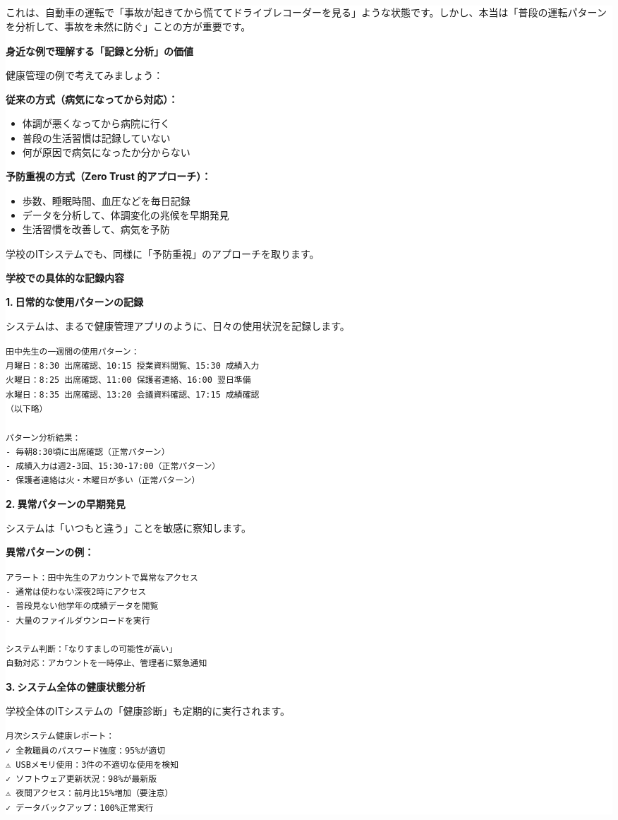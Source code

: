 これは、自動車の運転で「事故が起きてから慌ててドライブレコーダーを見る」ような状態です。しかし、本当は「普段の運転パターンを分析して、事故を未然に防ぐ」ことの方が重要です。

**身近な例で理解する「記録と分析」の価値**

健康管理の例で考えてみましょう：

**従来の方式（病気になってから対応）：**
- 体調が悪くなってから病院に行く
- 普段の生活習慣は記録していない
- 何が原因で病気になったか分からない

**予防重視の方式（Zero Trust 的アプローチ）：**
- 歩数、睡眠時間、血圧などを毎日記録
- データを分析して、体調変化の兆候を早期発見
- 生活習慣を改善して、病気を予防

学校のITシステムでも、同様に「予防重視」のアプローチを取ります。

**学校での具体的な記録内容**

**1. 日常的な使用パターンの記録**

システムは、まるで健康管理アプリのように、日々の使用状況を記録します。

```
田中先生の一週間の使用パターン：
月曜日：8:30 出席確認、10:15 授業資料閲覧、15:30 成績入力
火曜日：8:25 出席確認、11:00 保護者連絡、16:00 翌日準備
水曜日：8:35 出席確認、13:20 会議資料確認、17:15 成績確認
（以下略）

パターン分析結果：
- 毎朝8:30頃に出席確認（正常パターン）
- 成績入力は週2-3回、15:30-17:00（正常パターン）
- 保護者連絡は火・木曜日が多い（正常パターン）
```

**2. 異常パターンの早期発見**

システムは「いつもと違う」ことを敏感に察知します。

**異常パターンの例：**
```
アラート：田中先生のアカウントで異常なアクセス
- 通常は使わない深夜2時にアクセス
- 普段見ない他学年の成績データを閲覧
- 大量のファイルダウンロードを実行

システム判断：「なりすましの可能性が高い」
自動対応：アカウントを一時停止、管理者に緊急通知
```

**3. システム全体の健康状態分析**

学校全体のITシステムの「健康診断」も定期的に実行されます。

```
月次システム健康レポート：
✓ 全教職員のパスワード強度：95%が適切
⚠ USBメモリ使用：3件の不適切な使用を検知
✓ ソフトウェア更新状況：98%が最新版
⚠ 夜間アクセス：前月比15%増加（要注意）
✓ データバックアップ：100%正常実行
```
